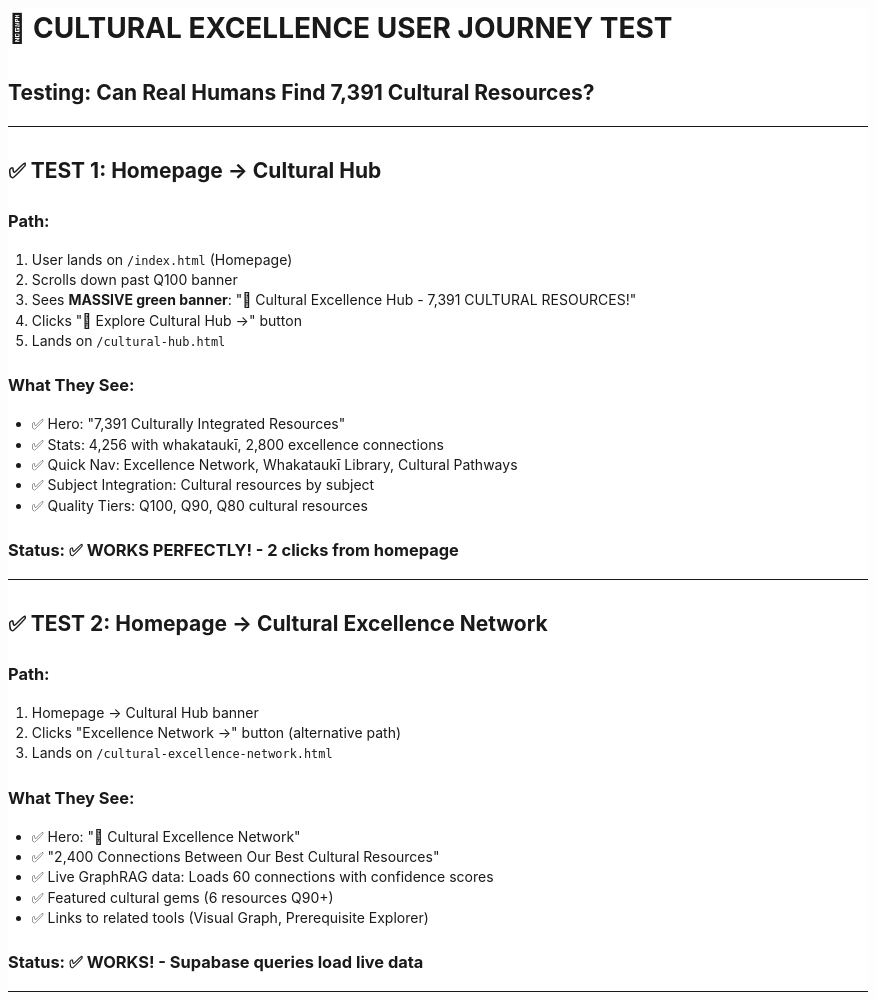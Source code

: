 # 🌿 CULTURAL EXCELLENCE USER JOURNEY TEST

## **Testing: Can Real Humans Find 7,391 Cultural Resources?**

---

## ✅ **TEST 1: Homepage → Cultural Hub**

### **Path:**
1. User lands on `/index.html` (Homepage)
2. Scrolls down past Q100 banner
3. Sees **MASSIVE green banner**: "🌿 Cultural Excellence Hub - 7,391 CULTURAL RESOURCES!"
4. Clicks "🌿 Explore Cultural Hub →" button
5. Lands on `/cultural-hub.html`

### **What They See:**
- ✅ Hero: "7,391 Culturally Integrated Resources"
- ✅ Stats: 4,256 with whakataukī, 2,800 excellence connections
- ✅ Quick Nav: Excellence Network, Whakataukī Library, Cultural Pathways
- ✅ Subject Integration: Cultural resources by subject
- ✅ Quality Tiers: Q100, Q90, Q80 cultural resources

### **Status:** ✅ **WORKS PERFECTLY!** - 2 clicks from homepage

---

## ✅ **TEST 2: Homepage → Cultural Excellence Network**

### **Path:**
1. Homepage → Cultural Hub banner
2. Clicks "Excellence Network →" button (alternative path)
3. Lands on `/cultural-excellence-network.html`

### **What They See:**
- ✅ Hero: "🌟 Cultural Excellence Network"
- ✅ "2,400 Connections Between Our Best Cultural Resources"
- ✅ Live GraphRAG data: Loads 60 connections with confidence scores
- ✅ Featured cultural gems (6 resources Q90+)
- ✅ Links to related tools (Visual Graph, Prerequisite Explorer)

### **Status:** ✅ **WORKS!** - Supabase queries load live data

---
